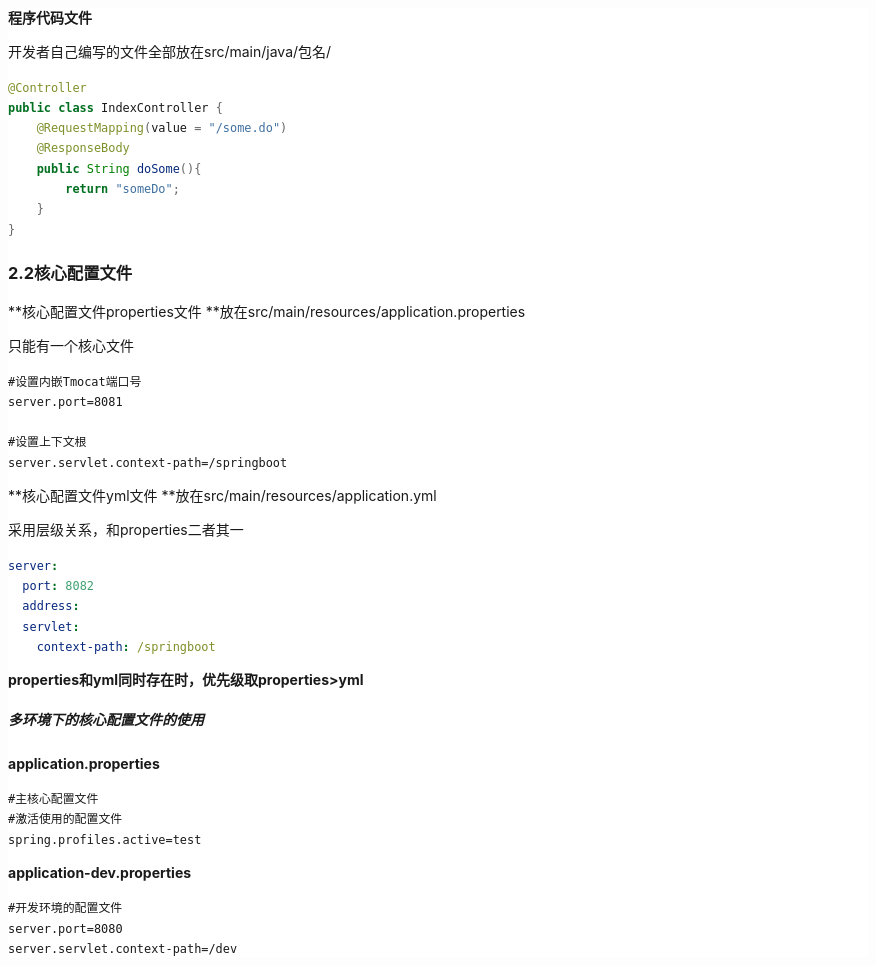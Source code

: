 **程序代码文件**

开发者自己编写的文件全部放在src/main/java/包名/ 

```java
@Controller
public class IndexController {
    @RequestMapping(value = "/some.do")
    @ResponseBody
    public String doSome(){
        return "someDo";
    }
}
```

### 2.2核心配置文件

**核心配置文件properties文件 **放在src/main/resources/application.properties 

只能有一个核心文件

```properties
#设置内嵌Tmocat端口号
server.port=8081

#设置上下文根
server.servlet.context-path=/springboot

```

**核心配置文件yml文件 **放在src/main/resources/application.yml

采用层级关系，和properties二者其一

```yml
server:
  port: 8082
  address:
  servlet:
    context-path: /springboot
```

**properties和yml同时存在时，优先级取properties>yml**

##### 多环境下的核心配置文件的使用

**application.properties**

```properties
#主核心配置文件
#激活使用的配置文件
spring.profiles.active=test
```

**application-dev.properties**

```properties
#开发环境的配置文件 
server.port=8080
server.servlet.context-path=/dev
```
